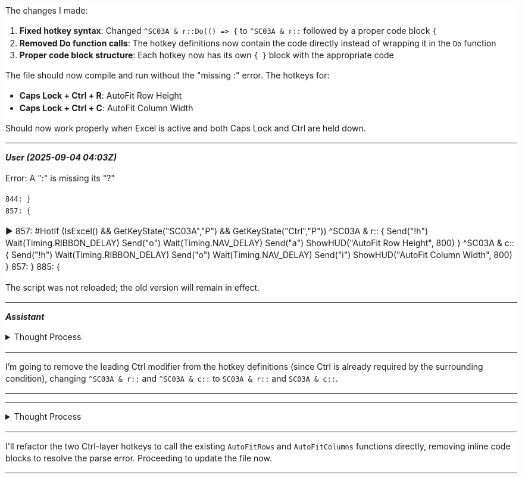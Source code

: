 The changes I made:

1. **Fixed hotkey syntax**: Changed `^SC03A & r::Do(() => {` to `^SC03A & r::` followed by a proper code block `{`
2. **Removed Do function calls**: The hotkey definitions now contain the code directly instead of wrapping it in the `Do` function
3. **Proper code block structure**: Each hotkey now has its own `{ }` block with the appropriate code

The file should now compile and run without the "missing :" error. The hotkeys for:
- **Caps Lock + Ctrl + R**: AutoFit Row Height
- **Caps Lock + Ctrl + C**: AutoFit Column Width

Should now work properly when Excel is active and both Caps Lock and Ctrl are held down.

---

_**User (2025-09-04 04:03Z)**_

Error: A ":" is missing its "?"

	844: }
	857: {
▶	857: #HotIf (IsExcel() && GetKeyState("SC03A","P") && GetKeyState("Ctrl","P")) ^SC03A & r:: { Send("!h") Wait(Timing.RIBBON_DELAY) Send("o") Wait(Timing.NAV_DELAY) Send("a") ShowHUD("AutoFit Row Height", 800) } ^SC03A & c:: { Send("!h") Wait(Timing.RIBBON_DELAY) Send("o") Wait(Timing.NAV_DELAY) Send("i") ShowHUD("AutoFit Column Width", 800) }
	857: }
	885: {

The script was not reloaded; the old version will remain in effect.

---

_**Assistant**_

<think><details><summary>Thought Process</summary></details></think>

---

I’m going to remove the leading Ctrl modifier from the hotkey definitions (since Ctrl is already required by the surrounding condition), changing `^SC03A & r::` and `^SC03A & c::` to `SC03A & r::` and `SC03A & c::`.

---



---

<think><details><summary>Thought Process</summary></details></think>

---

I'll refactor the two Ctrl-layer hotkeys to call the existing `AutoFitRows` and `AutoFitColumns` functions directly, removing inline code blocks to resolve the parse error. Proceeding to update the file now.

---

